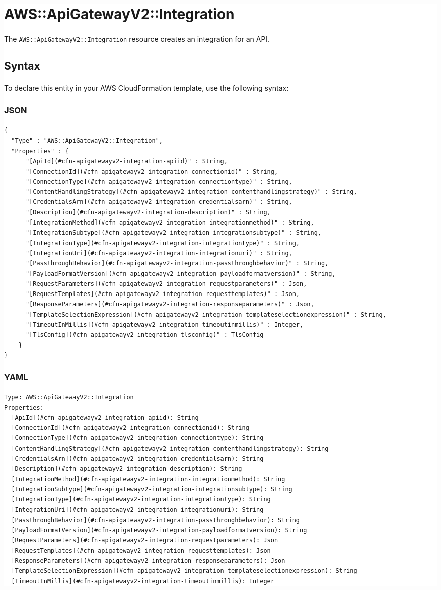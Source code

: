 # AWS::ApiGatewayV2::Integration<a name="aws-resource-apigatewayv2-integration"></a>

The `AWS::ApiGatewayV2::Integration` resource creates an integration for an API\.

## Syntax<a name="aws-resource-apigatewayv2-integration-syntax"></a>

To declare this entity in your AWS CloudFormation template, use the following syntax:

### JSON<a name="aws-resource-apigatewayv2-integration-syntax.json"></a>

```
{
  "Type" : "AWS::ApiGatewayV2::Integration",
  "Properties" : {
      "[ApiId](#cfn-apigatewayv2-integration-apiid)" : String,
      "[ConnectionId](#cfn-apigatewayv2-integration-connectionid)" : String,
      "[ConnectionType](#cfn-apigatewayv2-integration-connectiontype)" : String,
      "[ContentHandlingStrategy](#cfn-apigatewayv2-integration-contenthandlingstrategy)" : String,
      "[CredentialsArn](#cfn-apigatewayv2-integration-credentialsarn)" : String,
      "[Description](#cfn-apigatewayv2-integration-description)" : String,
      "[IntegrationMethod](#cfn-apigatewayv2-integration-integrationmethod)" : String,
      "[IntegrationSubtype](#cfn-apigatewayv2-integration-integrationsubtype)" : String,
      "[IntegrationType](#cfn-apigatewayv2-integration-integrationtype)" : String,
      "[IntegrationUri](#cfn-apigatewayv2-integration-integrationuri)" : String,
      "[PassthroughBehavior](#cfn-apigatewayv2-integration-passthroughbehavior)" : String,
      "[PayloadFormatVersion](#cfn-apigatewayv2-integration-payloadformatversion)" : String,
      "[RequestParameters](#cfn-apigatewayv2-integration-requestparameters)" : Json,
      "[RequestTemplates](#cfn-apigatewayv2-integration-requesttemplates)" : Json,
      "[ResponseParameters](#cfn-apigatewayv2-integration-responseparameters)" : Json,
      "[TemplateSelectionExpression](#cfn-apigatewayv2-integration-templateselectionexpression)" : String,
      "[TimeoutInMillis](#cfn-apigatewayv2-integration-timeoutinmillis)" : Integer,
      "[TlsConfig](#cfn-apigatewayv2-integration-tlsconfig)" : TlsConfig
    }
}
```

### YAML<a name="aws-resource-apigatewayv2-integration-syntax.yaml"></a>

```
Type: AWS::ApiGatewayV2::Integration
Properties: 
  [ApiId](#cfn-apigatewayv2-integration-apiid): String
  [ConnectionId](#cfn-apigatewayv2-integration-connectionid): String
  [ConnectionType](#cfn-apigatewayv2-integration-connectiontype): String
  [ContentHandlingStrategy](#cfn-apigatewayv2-integration-contenthandlingstrategy): String
  [CredentialsArn](#cfn-apigatewayv2-integration-credentialsarn): String
  [Description](#cfn-apigatewayv2-integration-description): String
  [IntegrationMethod](#cfn-apigatewayv2-integration-integrationmethod): String
  [IntegrationSubtype](#cfn-apigatewayv2-integration-integrationsubtype): String
  [IntegrationType](#cfn-apigatewayv2-integration-integrationtype): String
  [IntegrationUri](#cfn-apigatewayv2-integration-integrationuri): String
  [PassthroughBehavior](#cfn-apigatewayv2-integration-passthroughbehavior): String
  [PayloadFormatVersion](#cfn-apigatewayv2-integration-payloadformatversion): String
  [RequestParameters](#cfn-apigatewayv2-integration-requestparameters): Json
  [RequestTemplates](#cfn-apigatewayv2-integration-requesttemplates): Json
  [ResponseParameters](#cfn-apigatewayv2-integration-responseparameters): Json
  [TemplateSelectionExpression](#cfn-apigatewayv2-integration-templateselectionexpression): String
  [TimeoutInMillis](#cfn-apigatewayv2-integration-timeoutinmillis): Integer
```